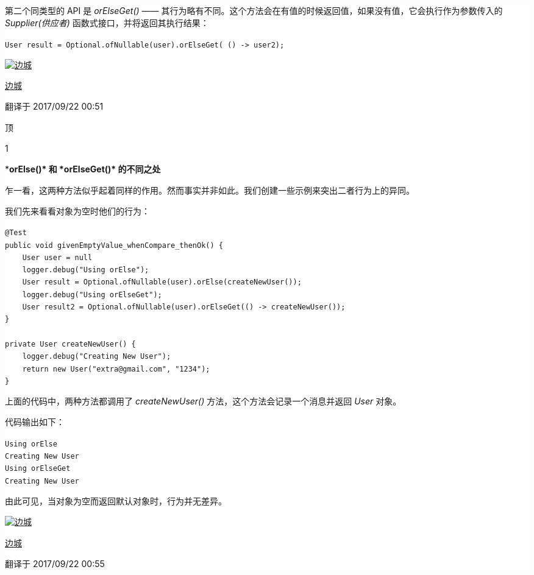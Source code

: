 第二个同类型的 API 是 *orElseGet()* —— 其行为略有不同。这个方法会在有值的时候返回值，如果没有值，它会执行作为参数传入的 *Supplier(供应者)* 函数式接口，并将返回其执行结果：

```
User result = Optional.ofNullable(user).orElseGet( () -> user2);
```

[![边城](https://static.oschina.net/uploads/user/581/1163532_50.jpeg?t=1485309551000)](https://my.oschina.net/jamesfancy)

[边城](https://my.oschina.net/jamesfancy)

翻译于 2017/09/22 00:51

 顶

1

 

***orElse()\* 和 \*orElseGet()\* 的不同之处**

乍一看，这两种方法似乎起着同样的作用。然而事实并非如此。我们创建一些示例来突出二者行为上的异同。

我们先来看看对象为空时他们的行为：

```
@Test
public void givenEmptyValue_whenCompare_thenOk() {
    User user = null
    logger.debug("Using orElse");
    User result = Optional.ofNullable(user).orElse(createNewUser());
    logger.debug("Using orElseGet");
    User result2 = Optional.ofNullable(user).orElseGet(() -> createNewUser());
}

private User createNewUser() {
    logger.debug("Creating New User");
    return new User("extra@gmail.com", "1234");
}
```

上面的代码中，两种方法都调用了 *createNewUser()* 方法，这个方法会记录一个消息并返回 *User* 对象。

代码输出如下：

```
Using orElse
Creating New User
Using orElseGet
Creating New User
```

由此可见，当对象为空而返回默认对象时，行为并无差异。

[![边城](https://static.oschina.net/uploads/user/581/1163532_50.jpeg?t=1485309551000)](https://my.oschina.net/jamesfancy)

[边城](https://my.oschina.net/jamesfancy)

翻译于 2017/09/22 00:55
